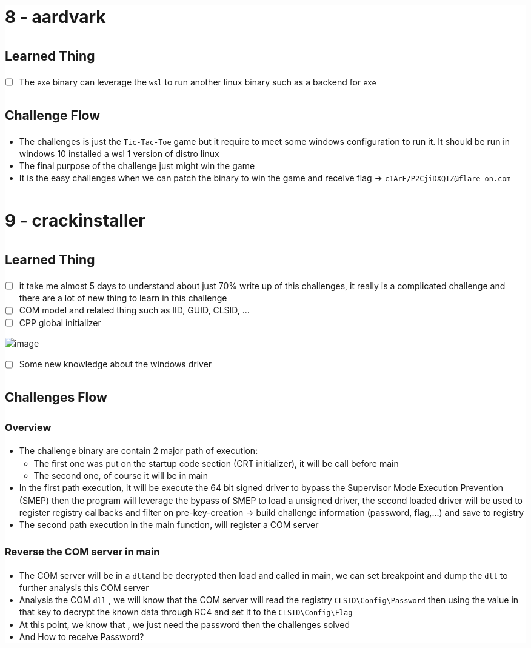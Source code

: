 
# 8 - aardvark
## Learned Thing

- [ ]  The `exe` binary can leverage the `wsl` to run another linux binary such as a backend for `exe`

## Challenge Flow

- The challenges is just the `Tic-Tac-Toe` game but it require to meet some windows configuration to run it. It should be run in windows 10 installed a wsl 1 version of distro linux
- The final purpose of the challenge just might win the game
- It is the easy challenges when we can patch the binary to win the game and receive flag → `c1ArF/P2CjiDXQIZ@flare-on.com`


# 9 - crackinstaller
## Learned Thing

- [ ]  it take me almost 5 days to understand about just 70% write up of this challenges, it really is a complicated challenge and there are a lot of new thing to learn in this challenge
- [ ]  COM model and related thing such as IID, GUID, CLSID, ...
- [ ]  CPP global initializer

![image](https://user-images.githubusercontent.com/31529599/150123842-656fc758-43b1-4f64-88b7-2ad32bfab1a1.png)


- [ ]  Some new knowledge about the windows driver

## Challenges Flow

### Overview

- The challenge binary are contain 2 major path of execution:
    - The first one was put on the startup code section (CRT initializer), it will be call before main
    - The second one, of course it will be in main
- In the first path execution, it will be execute the 64 bit signed driver to bypass the Supervisor Mode Execution Prevention (SMEP) then the program will leverage the bypass of SMEP to load a unsigned driver, the second loaded driver will be used to register registry callbacks and filter on pre-key-creation → build challenge information (password, flag,...) and save to registry
- The second path execution in the main function, will register a COM server

### Reverse the COM server in main

- The COM server will be in a `dll`and be decrypted then load and called in main, we can set breakpoint and dump the `dll` to further analysis this COM server
- Analysis the COM `dll` , we will know that the COM server will read the registry `CLSID\Config\Password` then using the value in that key to decrypt the known data through RC4 and set it to the `CLSID\Config\Flag`
- At this point, we know that , we just need the password then the challenges solved
- And How to receive Password?
